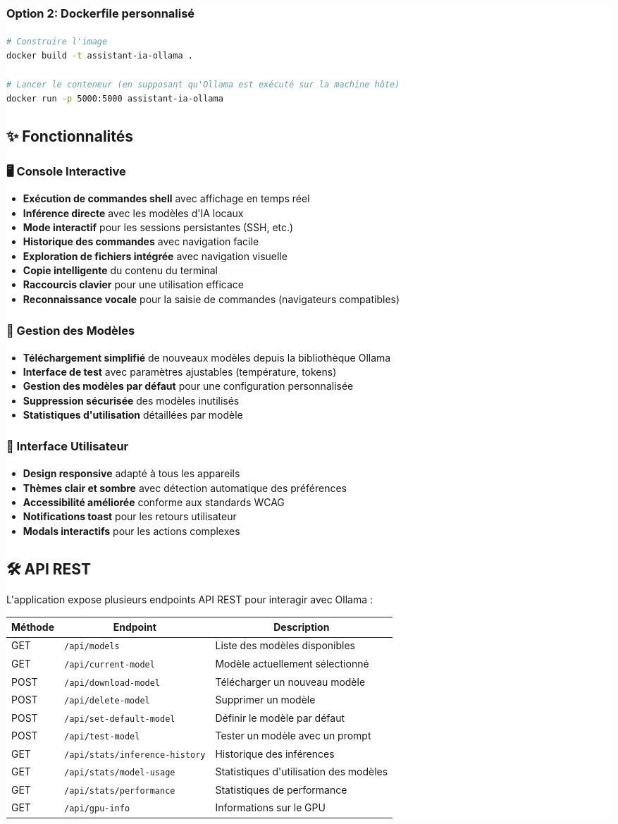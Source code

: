### Option 2: Dockerfile personnalisé

```bash
# Construire l'image
docker build -t assistant-ia-ollama .

# Lancer le conteneur (en supposant qu'Ollama est exécuté sur la machine hôte)
docker run -p 5000:5000 assistant-ia-ollama
```

## ✨ Fonctionnalités

### 🖥️ Console Interactive
- **Exécution de commandes shell** avec affichage en temps réel
- **Inférence directe** avec les modèles d'IA locaux
- **Mode interactif** pour les sessions persistantes (SSH, etc.)
- **Historique des commandes** avec navigation facile
- **Exploration de fichiers intégrée** avec navigation visuelle
- **Copie intelligente** du contenu du terminal
- **Raccourcis clavier** pour une utilisation efficace
- **Reconnaissance vocale** pour la saisie de commandes (navigateurs compatibles)

### 🧠 Gestion des Modèles
- **Téléchargement simplifié** de nouveaux modèles depuis la bibliothèque Ollama
- **Interface de test** avec paramètres ajustables (température, tokens)
- **Gestion des modèles par défaut** pour une configuration personnalisée
- **Suppression sécurisée** des modèles inutilisés
- **Statistiques d'utilisation** détaillées par modèle

### 🎨 Interface Utilisateur
- **Design responsive** adapté à tous les appareils
- **Thèmes clair et sombre** avec détection automatique des préférences
- **Accessibilité améliorée** conforme aux standards WCAG
- **Notifications toast** pour les retours utilisateur
- **Modals interactifs** pour les actions complexes

## 🛠️ API REST

L'application expose plusieurs endpoints API REST pour interagir avec Ollama :

| Méthode | Endpoint | Description |
|---------|----------|-------------|
| GET | `/api/models` | Liste des modèles disponibles |
| GET | `/api/current-model` | Modèle actuellement sélectionné |
| POST | `/api/download-model` | Télécharger un nouveau modèle |
| POST | `/api/delete-model` | Supprimer un modèle |
| POST | `/api/set-default-model` | Définir le modèle par défaut |
| POST | `/api/test-model` | Tester un modèle avec un prompt |
| GET | `/api/stats/inference-history` | Historique des inférences |
| GET | `/api/stats/model-usage` | Statistiques d'utilisation des modèles |
| GET | `/api/stats/performance` | Statistiques de performance |
| GET | `/api/gpu-info` | Informations sur le GPU |
